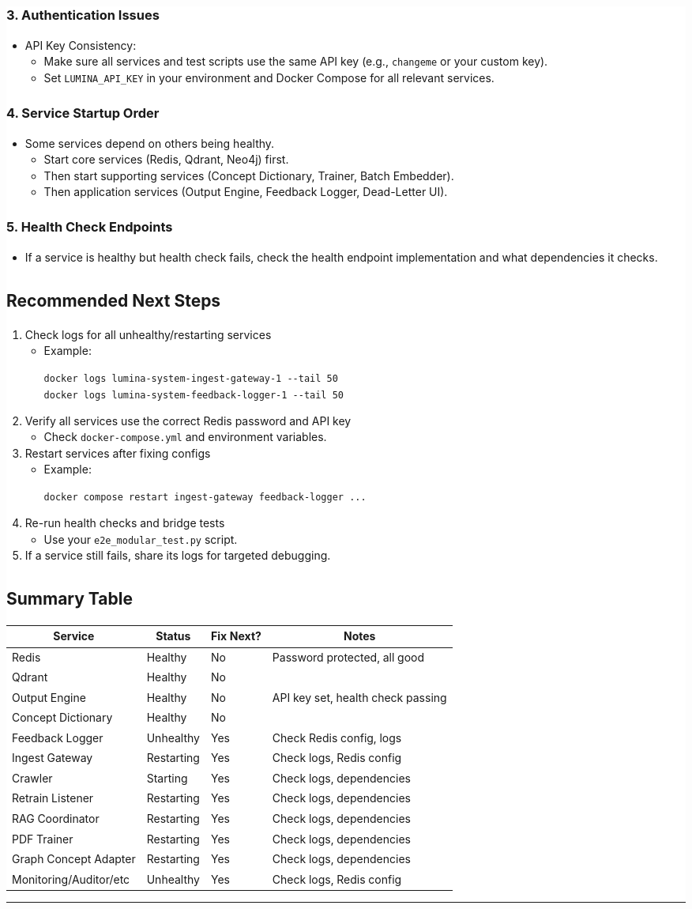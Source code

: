 ### 3. Authentication Issues
- API Key Consistency:
  - Make sure all services and test scripts use the same API key (e.g., `changeme` or your custom key).
  - Set `LUMINA_API_KEY` in your environment and Docker Compose for all relevant services.

### 4. Service Startup Order
- Some services depend on others being healthy.
  - Start core services (Redis, Qdrant, Neo4j) first.
  - Then start supporting services (Concept Dictionary, Trainer, Batch Embedder).
  - Then application services (Output Engine, Feedback Logger, Dead-Letter UI).

### 5. Health Check Endpoints
- If a service is healthy but health check fails, check the health endpoint implementation and what dependencies it checks.

## Recommended Next Steps

1. Check logs for all unhealthy/restarting services
   - Example:
     ```
     docker logs lumina-system-ingest-gateway-1 --tail 50
     docker logs lumina-system-feedback-logger-1 --tail 50
     ```
2. Verify all services use the correct Redis password and API key
   - Check `docker-compose.yml` and environment variables.
3. Restart services after fixing configs
   - Example:
     ```
     docker compose restart ingest-gateway feedback-logger ...
     ```
4. Re-run health checks and bridge tests
   - Use your `e2e_modular_test.py` script.
5. If a service still fails, share its logs for targeted debugging.

## Summary Table

| Service                | Status      | Fix Next? | Notes                                  |
|------------------------|-------------|-----------|----------------------------------------|
| Redis                  | Healthy     | No        | Password protected, all good           |
| Qdrant                 | Healthy     | No        |                                        |
| Output Engine          | Healthy     | No        | API key set, health check passing      |
| Concept Dictionary     | Healthy     | No        |                                        |
| Feedback Logger        | Unhealthy   | Yes       | Check Redis config, logs               |
| Ingest Gateway         | Restarting  | Yes       | Check logs, Redis config               |
| Crawler                | Starting    | Yes       | Check logs, dependencies               |
| Retrain Listener       | Restarting  | Yes       | Check logs, dependencies               |
| RAG Coordinator        | Restarting  | Yes       | Check logs, dependencies               |
| PDF Trainer            | Restarting  | Yes       | Check logs, dependencies               |
| Graph Concept Adapter  | Restarting  | Yes       | Check logs, dependencies               |
| Monitoring/Auditor/etc | Unhealthy   | Yes       | Check logs, Redis config               |

---